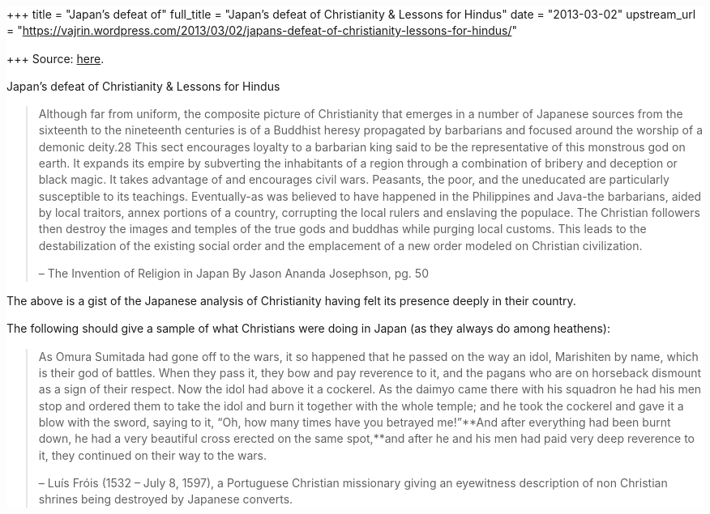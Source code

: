 +++
title = "Japan’s defeat of"
full_title = "Japan’s defeat of Christianity & Lessons for Hindus"
date = "2013-03-02"
upstream_url = "https://vajrin.wordpress.com/2013/03/02/japans-defeat-of-christianity-lessons-for-hindus/"

+++
Source: [here](https://vajrin.wordpress.com/2013/03/02/japans-defeat-of-christianity-lessons-for-hindus/).

Japan’s defeat of Christianity & Lessons for Hindus

> Although far from uniform, the composite picture of Christianity that
> emerges in a number of Japanese sources from the sixteenth to the
> nineteenth centuries is of a Buddhist heresy propagated by barbarians
> and focused around the worship of a demonic deity.28 This sect
> encourages loyalty to a barbarian king said to be the representative
> of this monstrous god on earth. It expands its empire by subverting
> the inhabitants of a region through a combination of bribery and
> deception or black magic. It takes advantage of and encourages civil
> wars. Peasants, the poor, and the uneducated are particularly
> susceptible to its teachings. Eventually-as was believed to have
> happened in the Philippines and Java-the barbarians, aided by local
> traitors, annex portions of a country, corrupting the local rulers and
> enslaving the populace. The Christian followers then destroy the
> images and temples of the true gods and buddhas while purging local
> customs. This leads to the destabilization of the existing social
> order and the emplacement of a new order modeled on Christian
> civilization.
>
> – The Invention of Religion in Japan By Jason Ananda Josephson, pg. 50

The above is a gist of the Japanese analysis of Christianity having felt
its presence deeply in their country.

The following should give a sample of what Christians were doing in
Japan (as they always do among heathens):

> As Omura Sumitada had gone off to the wars, it so happened that he
> passed on the way an idol, Marishiten by name, which is their god of
> battles. When they pass it, they bow and pay reverence to it, and the
> pagans who are on horseback dismount as a sign of their respect. Now
> the idol had above it a cockerel. As the daimyo came there with his
> squadron he had his men stop and ordered them to take the idol and
> burn it together with the whole temple; and he took the cockerel and
> gave it a blow with the sword, saying to it, “Oh, how many times have
> you betrayed me!”**And after everything had been burnt down, he had a
> very beautiful cross erected on the same spot,**and after he and his
> men had paid very deep reverence to it, they continued on their way to
> the wars.
>
> – Luís Fróis (1532 – July 8, 1597), a Portuguese Christian missionary
> giving an eyewitness description of non Christian shrines being
> destroyed by Japanese converts.
